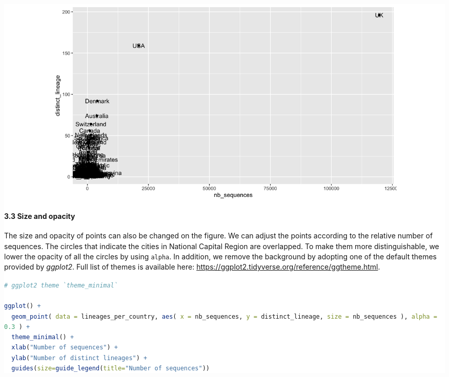 <img src="../images/plottingR/scatter4-1.png" width="672" style="display: block; margin: auto;"/>

#### 3.3 Size and opacity

The size and opacity of points can also be changed on the figure. We can adjust the points according to the relative number of sequences. The circles that indicate the cities in National Capital Region are overlapped. To make them more distinguishable, we lower the opacity of all the circles by using `alpha`. In addition, we remove the background by adopting one of the default themes provided by *ggplot2*. Full list of themes is available here: <https://ggplot2.tidyverse.org/reference/ggtheme.html>.

``` r
# ggplot2 theme `theme_minimal`

ggplot() +
  geom_point( data = lineages_per_country, aes( x = nb_sequences, y = distinct_lineage, size = nb_sequences ), alpha = 0.3 ) + 
  theme_minimal() +
  xlab("Number of sequences") + 
  ylab("Number of distinct lineages") + 
  guides(size=guide_legend(title="Number of sequences"))
```
